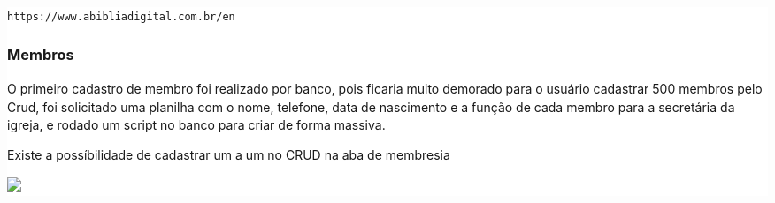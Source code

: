 `https://www.abibliadigital.com.br/en`

### Membros

O primeiro cadastro de membro foi realizado por banco, pois ficaria muito demorado para o usuário cadastrar 500 membros pelo Crud, foi solicitado uma planilha com o nome, telefone, data de nascimento e a função de cada membro para a secretária da igreja, e rodado um script no banco para criar de forma massiva.

Existe a possíbilidade de cadastrar um a um no CRUD na aba de membresia

![](https://i.ibb.co/zJ7RMNz/imagem-2024-06-18-154157962.png)


